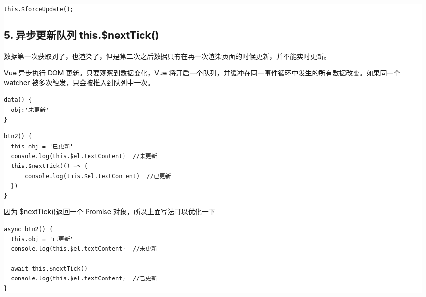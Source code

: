 ```
this.$forceUpdate();

```


## 5. 异步更新队列 this.$nextTick()
数据第一次获取到了，也渲染了，但是第二次之后数据只有在再一次渲染页面的时候更新，并不能实时更新。

Vue 异步执行 DOM 更新。只要观察到数据变化，Vue 将开启一个队列，并缓冲在同一事件循环中发生的所有数据改变。如果同一个 watcher 被多次触发，只会被推入到队列中一次。

```
data() {
  obj:'未更新'
}
```

```
btn2() {
  this.obj = '已更新'
  console.log(this.$el.textContent)  //未更新
  this.$nextTick(() => {
      console.log(this.$el.textContent)  //已更新
  })
}
```

因为 $nextTick()返回一个 Promise 对象，所以上面写法可以优化一下

```
async btn2() {
  this.obj = '已更新'
  console.log(this.$el.textContent)  //未更新

  await this.$nextTick()
  console.log(this.$el.textContent)  //已更新
}
```

